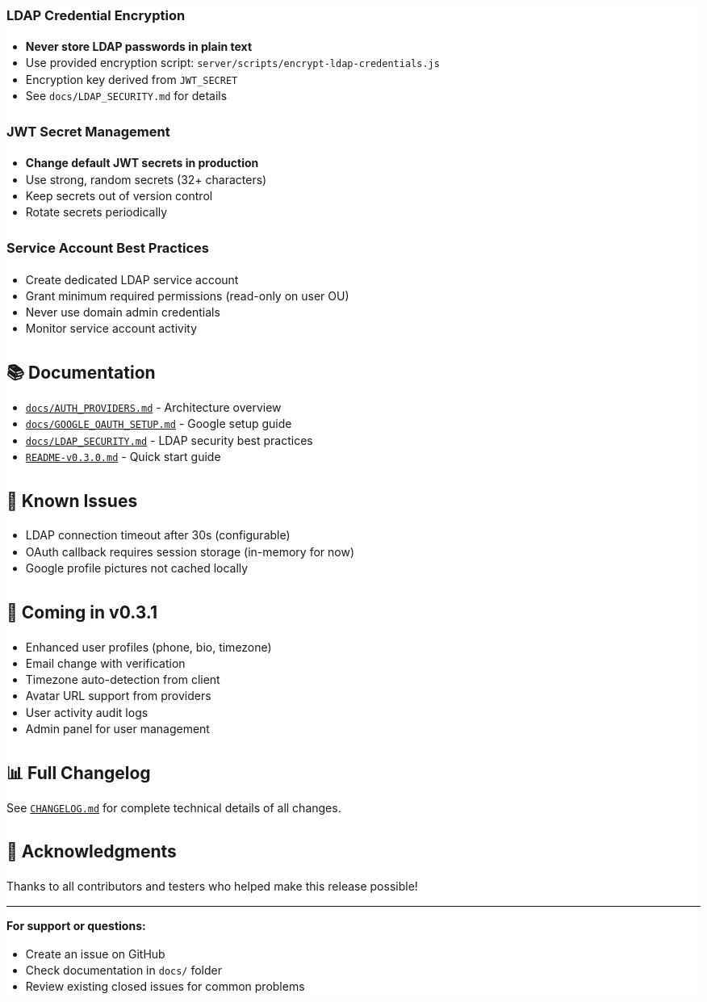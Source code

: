 ### LDAP Credential Encryption

- **Never store LDAP passwords in plain text**
- Use provided encryption script: `server/scripts/encrypt-ldap-credentials.js`
- Encryption key derived from `JWT_SECRET`
- See `docs/LDAP_SECURITY.md` for details

### JWT Secret Management

- **Change default JWT secrets in production**
- Use strong, random secrets (32+ characters)
- Keep secrets out of version control
- Rotate secrets periodically

### Service Account Best Practices

- Create dedicated LDAP service account
- Grant minimum required permissions (read-only on user OU)
- Never use domain admin credentials
- Monitor service account activity

## 📚 Documentation

- [`docs/AUTH_PROVIDERS.md`](docs/AUTH_PROVIDERS.md) - Architecture overview
- [`docs/GOOGLE_OAUTH_SETUP.md`](docs/GOOGLE_OAUTH_SETUP.md) - Google setup guide
- [`docs/LDAP_SECURITY.md`](docs/LDAP_SECURITY.md) - LDAP security best practices
- [`README-v0.3.0.md`](README-v0.3.0.md) - Quick start guide

## 🐛 Known Issues

- LDAP connection timeout after 30s (configurable)
- OAuth callback requires session storage (in-memory for now)
- Google profile pictures not cached locally

## 🔮 Coming in v0.3.1

- Enhanced user profiles (phone, bio, timezone)
- Email change with verification
- Timezone auto-detection from client
- Avatar URL support from providers
- User activity audit logs
- Admin panel for user management

## 📊 Full Changelog

See [`CHANGELOG.md`](CHANGELOG.md) for complete technical details of all changes.

## 🙏 Acknowledgments

Thanks to all contributors and testers who helped make this release possible!

---

**For support or questions:**

- Create an issue on GitHub
- Check documentation in `docs/` folder
- Review existing closed issues for common problems
